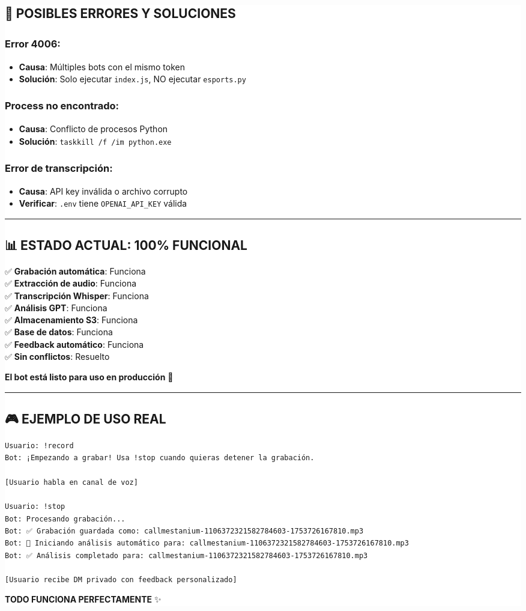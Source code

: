 
## 🚨 POSIBLES ERRORES Y SOLUCIONES

### Error 4006:
- **Causa**: Múltiples bots con el mismo token
- **Solución**: Solo ejecutar `index.js`, NO ejecutar `esports.py`

### Process no encontrado:
- **Causa**: Conflicto de procesos Python
- **Solución**: `taskkill /f /im python.exe`

### Error de transcripción:
- **Causa**: API key inválida o archivo corrupto
- **Verificar**: `.env` tiene `OPENAI_API_KEY` válida

---

## 📊 ESTADO ACTUAL: 100% FUNCIONAL

✅ **Grabación automática**: Funciona  
✅ **Extracción de audio**: Funciona  
✅ **Transcripción Whisper**: Funciona  
✅ **Análisis GPT**: Funciona  
✅ **Almacenamiento S3**: Funciona  
✅ **Base de datos**: Funciona  
✅ **Feedback automático**: Funciona  
✅ **Sin conflictos**: Resuelto  

**El bot está listo para uso en producción** 🎉

---

## 🎮 EJEMPLO DE USO REAL

```
Usuario: !record
Bot: ¡Empezando a grabar! Usa !stop cuando quieras detener la grabación.

[Usuario habla en canal de voz]

Usuario: !stop
Bot: Procesando grabación...
Bot: ✅ Grabación guardada como: callmestanium-1106372321582784603-1753726167810.mp3
Bot: 🤖 Iniciando análisis automático para: callmestanium-1106372321582784603-1753726167810.mp3
Bot: ✅ Análisis completado para: callmestanium-1106372321582784603-1753726167810.mp3

[Usuario recibe DM privado con feedback personalizado]
```

**TODO FUNCIONA PERFECTAMENTE** ✨

